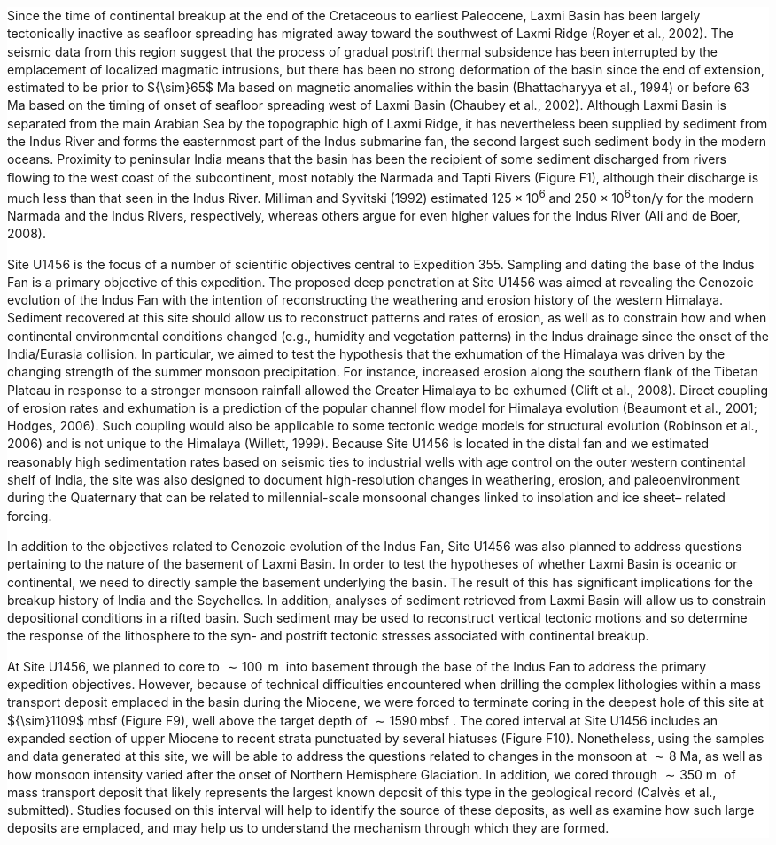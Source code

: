 Since the time of continental breakup at the end of the Cretaceous to earliest Paleocene, Laxmi Basin has been largely tectonically inactive as seafloor spreading has migrated away toward the southwest of Laxmi Ridge (Royer et al., 2002). The seismic data from this region suggest that the process of gradual postrift thermal subsidence has been interrupted by the emplacement of localized magmatic intrusions, but there has been no strong deformation of the basin since the end of extension, estimated to be prior to ${\sim}65\$ Ma based on magnetic anomalies within the basin (Bhattacharyya et al., 1994) or before 63 Ma based on the timing of onset of seafloor spreading west of Laxmi Basin (Chaubey et al., 2002). Although Laxmi Basin is separated from the main Arabian Sea by the topographic high of Laxmi Ridge, it has nevertheless been supplied by sediment from the Indus River and forms the easternmost part of the Indus submarine fan, the second largest such sediment body in the modern oceans. Proximity to peninsular India means that the basin has been the recipient of some sediment discharged from rivers flowing to the west coast of the subcontinent, most notably the Narmada and Tapti Rivers (Figure F1), although their discharge is much less than that seen in the Indus River. Milliman and Syvitski (1992) estimated $125\times10^{6}$ and $250\times10^{6}\,\mathrm{ton}/\mathrm{y}$ for the modern Narmada and the Indus Rivers, respectively, whereas others argue for even higher values for the Indus River (Ali and de Boer, 2008).  

Site U1456 is the focus of a number of scientific objectives central to Expedition 355. Sampling and dating the base of the Indus Fan is a primary objective of this expedition. The proposed deep penetration at Site U1456 was aimed at revealing the Cenozoic evolution of the Indus Fan with the intention of reconstructing the weathering and erosion history of the western Himalaya. Sediment recovered at this site should allow us to reconstruct patterns and rates of erosion, as well as to constrain how and when continental environmental conditions changed (e.g., humidity and vegetation patterns) in the Indus drainage since the onset of the India/Eurasia collision. In particular, we aimed to test the hypothesis that the exhumation of the Himalaya was driven by the changing strength of the summer monsoon precipitation. For instance, increased erosion along the southern flank of the Tibetan Plateau in response to a stronger monsoon rainfall allowed the Greater Himalaya to be exhumed (Clift et al., 2008). Direct coupling of erosion rates and exhumation is a prediction of the popular channel flow model for Himalaya evolution (Beaumont et al., 2001; Hodges, 2006). Such coupling would also be applicable to some tectonic wedge models for structural evolution (Robinson et al., 2006) and is not unique to the Himalaya (Willett, 1999). Because Site U1456 is located in the distal fan and we estimated reasonably high sedimentation rates based on seismic ties to industrial wells with age control on the outer western continental shelf of India, the site was also designed to document high-resolution changes in weathering, erosion, and paleoenvironment during the Quaternary that can be related to millennial-scale monsoonal changes linked to insolation and ice sheet– related forcing.  

In addition to the objectives related to Cenozoic evolution of the Indus Fan, Site U1456 was also planned to address questions pertaining to the nature of the basement of Laxmi Basin. In order to test the hypotheses of whether Laxmi Basin is oceanic or continental, we need to directly sample the basement underlying the basin. The result of this has significant implications for the breakup history of India and the Seychelles. In addition, analyses of sediment retrieved from Laxmi Basin will allow us to constrain depositional conditions in a rifted basin. Such sediment may be used to reconstruct vertical tectonic motions and so determine the response of the lithosphere to the syn- and postrift tectonic stresses associated with continental breakup.  

At Site U1456, we planned to core to ${\sim}100\,\mathrm{~m~}$ into basement through the base of the Indus Fan to address the primary expedition objectives. However, because of technical difficulties encountered when drilling the complex lithologies within a mass transport deposit emplaced in the basin during the Miocene, we were forced to terminate coring in the deepest hole of this site at ${\sim}1109\$ mbsf (Figure F9), well above the target depth of ${\sim}1590\,\mathrm{mbsf}$ . The cored interval at Site U1456 includes an expanded section of upper Miocene to recent strata punctuated by several hiatuses (Figure F10). Nonetheless, using the samples and data generated at this site, we will be able to address the questions related to changes in the monsoon at ${\sim}8$ Ma, as well as how monsoon intensity varied after the onset of Northern Hemisphere Glaciation. In addition, we cored through ${\sim}350\mathrm{~m~}$ of mass transport deposit that likely represents the largest known deposit of this type in the geological record (Calvès et al., submitted). Studies focused on this interval will help to identify the source of these deposits, as well as examine how such large deposits are emplaced, and may help us to understand the mechanism through which they are formed.  
